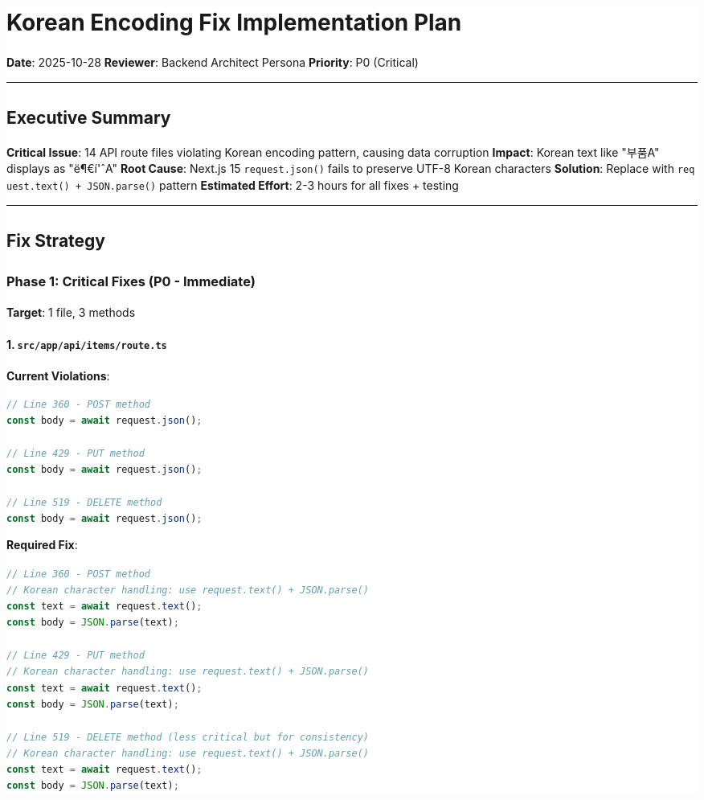 # Korean Encoding Fix Implementation Plan

**Date**: 2025-10-28
**Reviewer**: Backend Architect Persona
**Priority**: P0 (Critical)

---

## Executive Summary

**Critical Issue**: 14 API route files violating Korean encoding pattern, causing data corruption
**Impact**: Korean text like "부품A" displays as "ë¶€í'ˆA"
**Root Cause**: Next.js 15 `request.json()` fails to preserve UTF-8 Korean characters
**Solution**: Replace with `request.text() + JSON.parse()` pattern
**Estimated Effort**: 2-3 hours for all fixes + testing

---

## Fix Strategy

### Phase 1: Critical Fixes (P0 - Immediate)

**Target**: 1 file, 3 methods

#### 1. `src/app/api/items/route.ts`

**Current Violations**:
```typescript
// Line 360 - POST method
const body = await request.json();

// Line 429 - PUT method
const body = await request.json();

// Line 519 - DELETE method
const body = await request.json();
```

**Required Fix**:
```typescript
// Line 360 - POST method
// Korean character handling: use request.text() + JSON.parse()
const text = await request.text();
const body = JSON.parse(text);

// Line 429 - PUT method
// Korean character handling: use request.text() + JSON.parse()
const text = await request.text();
const body = JSON.parse(text);

// Line 519 - DELETE method (less critical but for consistency)
// Korean character handling: use request.text() + JSON.parse()
const text = await request.text();
const body = JSON.parse(text);
```
